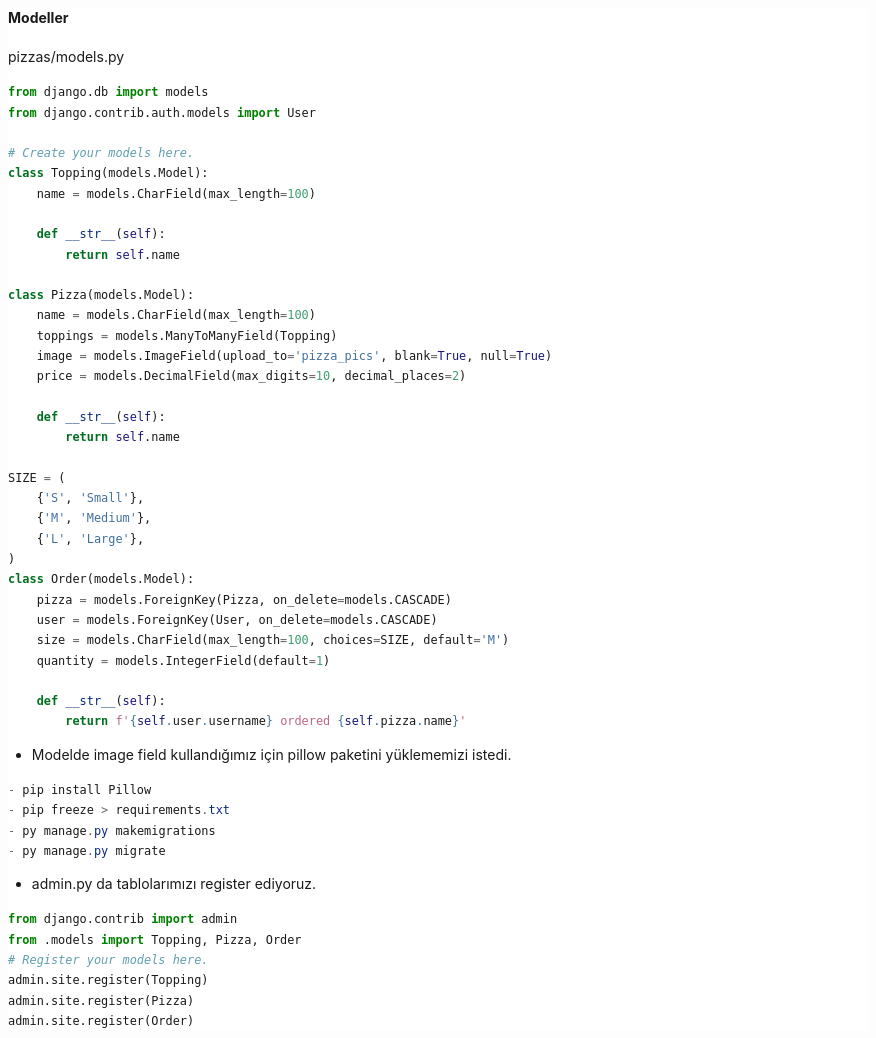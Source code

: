 
#### Modeller

pizzas/models.py

```py
from django.db import models
from django.contrib.auth.models import User

# Create your models here.
class Topping(models.Model):
    name = models.CharField(max_length=100)
    
    def __str__(self):
        return self.name

class Pizza(models.Model):
    name = models.CharField(max_length=100)
    toppings = models.ManyToManyField(Topping)
    image = models.ImageField(upload_to='pizza_pics', blank=True, null=True)
    price = models.DecimalField(max_digits=10, decimal_places=2)
    
    def __str__(self):
        return self.name

SIZE = (
    {'S', 'Small'},
    {'M', 'Medium'},
    {'L', 'Large'},
)
class Order(models.Model):
    pizza = models.ForeignKey(Pizza, on_delete=models.CASCADE)
    user = models.ForeignKey(User, on_delete=models.CASCADE)
    size = models.CharField(max_length=100, choices=SIZE, default='M')
    quantity = models.IntegerField(default=1)
    
    def __str__(self):
        return f'{self.user.username} ordered {self.pizza.name}'
```

- Modelde image field kullandığımız için pillow paketini yüklememizi istedi.

```powershell
- pip install Pillow
- pip freeze > requirements.txt
- py manage.py makemigrations
- py manage.py migrate
```

- admin.py da tablolarımızı register ediyoruz. 
```py
from django.contrib import admin
from .models import Topping, Pizza, Order 
# Register your models here.
admin.site.register(Topping)
admin.site.register(Pizza)
admin.site.register(Order)
```
